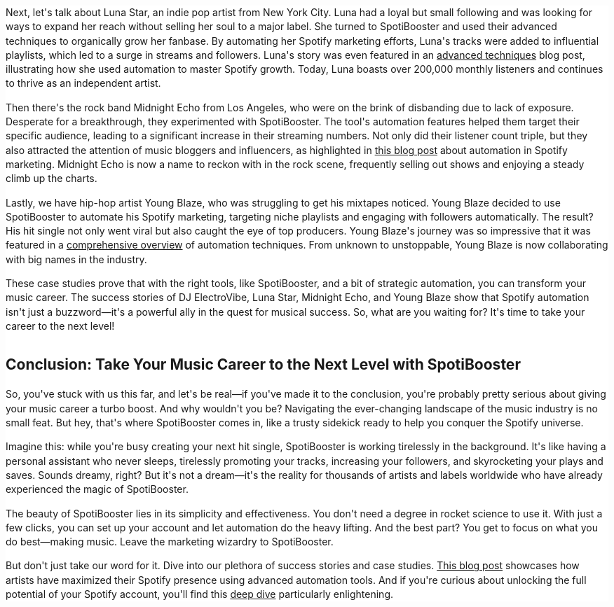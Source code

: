 Next, let's talk about Luna Star, an indie pop artist from New York City. Luna had a loyal but small following and was looking for ways to expand her reach without selling her soul to a major label. She turned to SpotiBooster and used their advanced techniques to organically grow her fanbase. By automating her Spotify marketing efforts, Luna's tracks were added to influential playlists, which led to a surge in streams and followers. Luna's story was even featured in an [advanced techniques](https://spotibooster.com/blog/mastering-spotify-growth-advanced-techniques-with-spotibooster) blog post, illustrating how she used automation to master Spotify growth. Today, Luna boasts over 200,000 monthly listeners and continues to thrive as an independent artist.

Then there's the rock band Midnight Echo from Los Angeles, who were on the brink of disbanding due to lack of exposure. Desperate for a breakthrough, they experimented with SpotiBooster. The tool's automation features helped them target their specific audience, leading to a significant increase in their streaming numbers. Not only did their listener count triple, but they also attracted the attention of music bloggers and influencers, as highlighted in [this blog post](https://spotibooster.com/blog/the-role-of-automation-in-spotify-marketing-a-comprehensive-overview) about automation in Spotify marketing. Midnight Echo is now a name to reckon with in the rock scene, frequently selling out shows and enjoying a steady climb up the charts.

Lastly, we have hip-hop artist Young Blaze, who was struggling to get his mixtapes noticed. Young Blaze decided to use SpotiBooster to automate his Spotify marketing, targeting niche playlists and engaging with followers automatically. The result? His hit single not only went viral but also caught the eye of top producers. Young Blaze's journey was so impressive that it was featured in a [comprehensive overview](https://spotibooster.com/blog/unlock-your-spotify-potential-advanced-techniques-for-using-somiibo) of automation techniques. From unknown to unstoppable, Young Blaze is now collaborating with big names in the industry.



These case studies prove that with the right tools, like SpotiBooster, and a bit of strategic automation, you can transform your music career. The success stories of DJ ElectroVibe, Luna Star, Midnight Echo, and Young Blaze show that Spotify automation isn't just a buzzword—it's a powerful ally in the quest for musical success. So, what are you waiting for? It's time to take your career to the next level!

## Conclusion: Take Your Music Career to the Next Level with SpotiBooster

So, you've stuck with us this far, and let's be real—if you've made it to the conclusion, you're probably pretty serious about giving your music career a turbo boost. And why wouldn't you be? Navigating the ever-changing landscape of the music industry is no small feat. But hey, that's where SpotiBooster comes in, like a trusty sidekick ready to help you conquer the Spotify universe.

Imagine this: while you're busy creating your next hit single, SpotiBooster is working tirelessly in the background. It's like having a personal assistant who never sleeps, tirelessly promoting your tracks, increasing your followers, and skyrocketing your plays and saves. Sounds dreamy, right? But it's not a dream—it's the reality for thousands of artists and labels worldwide who have already experienced the magic of SpotiBooster.

The beauty of SpotiBooster lies in its simplicity and effectiveness. You don't need a degree in rocket science to use it. With just a few clicks, you can set up your account and let automation do the heavy lifting. And the best part? You get to focus on what you do best—making music. Leave the marketing wizardry to SpotiBooster.

But don't just take our word for it. Dive into our plethora of success stories and case studies. [This blog post](https://spotibooster.com/blog/maximizing-your-spotify-presence-with-advanced-automation-tools) showcases how artists have maximized their Spotify presence using advanced automation tools. And if you're curious about unlocking the full potential of your Spotify account, you'll find this [deep dive](https://spotibooster.com/blog/unlocking-the-full-potential-of-your-spotify-account-with-spotibooster) particularly enlightening.

